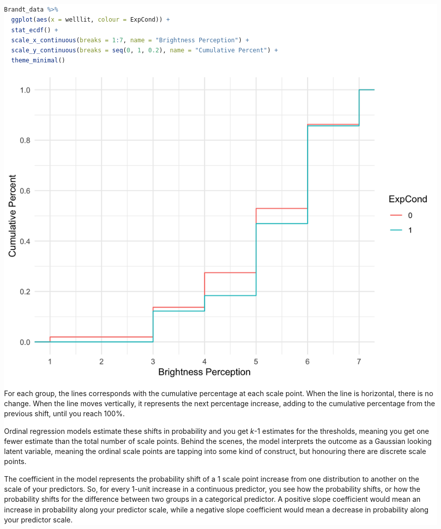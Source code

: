 ```r
Brandt_data %>% 
  ggplot(aes(x = welllit, colour = ExpCond)) + 
  stat_ecdf() +
  scale_x_continuous(breaks = 1:7, name = "Brightness Perception") + 
  scale_y_continuous(breaks = seq(0, 1, 0.2), name = "Cumulative Percent") + 
  theme_minimal()
```

<img src="03-GLM1_files/figure-html/unnamed-chunk-19-1.png" width="100%" style="display: block; margin: auto;" />

For each group, the lines corresponds with the cumulative percentage at each scale point. When the line is horizontal, there is no change. When the line moves vertically, it represents the next percentage increase, adding to the cumulative percentage from the previous shift, until you reach 100%. 

Ordinal regression models estimate these shifts in probability and you get *k*-1 estimates for the thresholds, meaning you get one fewer estimate than the total number of scale points. Behind the scenes, the model interprets the outcome as a Gaussian looking latent variable, meaning the ordinal scale points are tapping into some kind of construct, but honouring there are discrete scale points. 

The coefficient in the model represents the probability shift of a 1 scale point increase from one distribution to another on the scale of your predictors. So, for every 1-unit increase in a continuous predictor, you see how the probability shifts, or how the probability shifts for the difference between two groups in a categorical predictor. A positive slope coefficient would mean an increase in probability along your predictor scale, while a negative slope coefficient would mean a decrease in probability along your predictor scale. 
